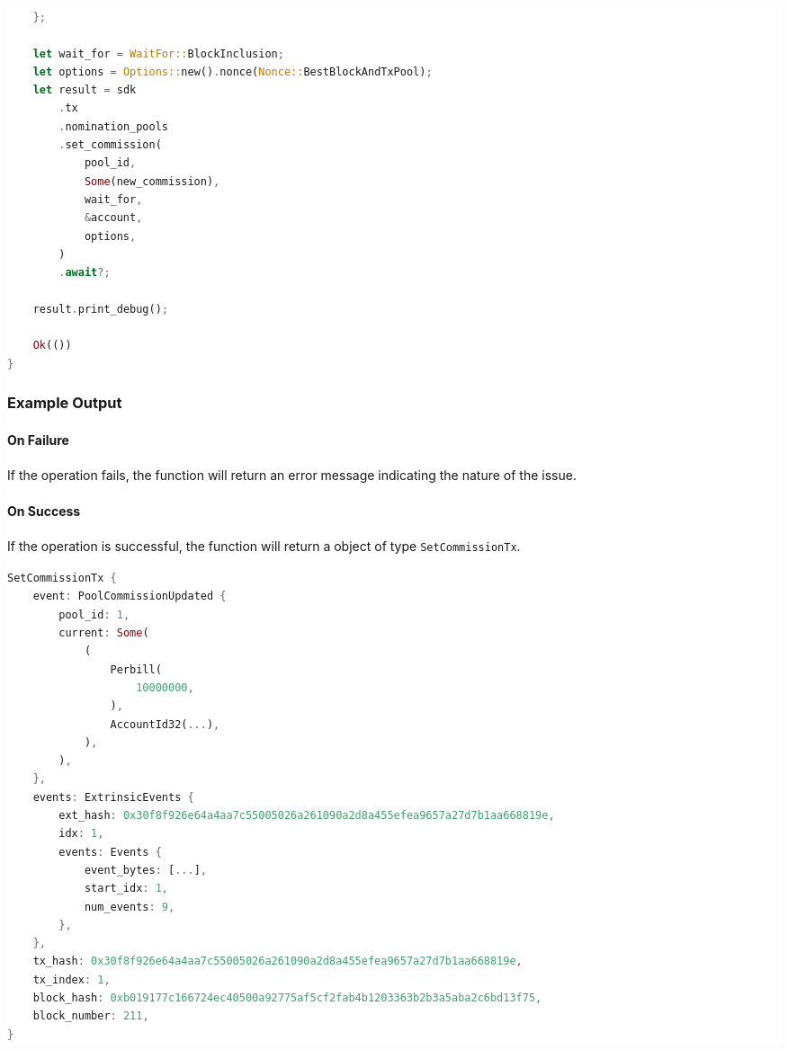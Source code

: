 ```rust
	};

	let wait_for = WaitFor::BlockInclusion;
	let options = Options::new().nonce(Nonce::BestBlockAndTxPool);
	let result = sdk
		.tx
		.nomination_pools
		.set_commission(
			pool_id,
			Some(new_commission),
			wait_for,
			&account,
			options,
		)
		.await?;

	result.print_debug();

	Ok(())
}
```

### Example Output

#### On Failure

If the operation fails, the function will return an error message indicating the nature of the issue.

#### On Success

If the operation is successful, the function will return a object of type `SetCommissionTx`.

```rust
SetCommissionTx {
    event: PoolCommissionUpdated {
        pool_id: 1,
        current: Some(
            (
                Perbill(
                    10000000,
                ),
                AccountId32(...),
            ),
        ),
    },
    events: ExtrinsicEvents {
        ext_hash: 0x30f8f926e64a4aa7c55005026a261090a2d8a455efea9657a27d7b1aa668819e,
        idx: 1,
        events: Events {
            event_bytes: [...],
            start_idx: 1,
            num_events: 9,
        },
    },
    tx_hash: 0x30f8f926e64a4aa7c55005026a261090a2d8a455efea9657a27d7b1aa668819e,
    tx_index: 1,
    block_hash: 0xb019177c166724ec40500a92775af5cf2fab4b1203363b2b3a5aba2c6bd13f75,
    block_number: 211,
}
```
